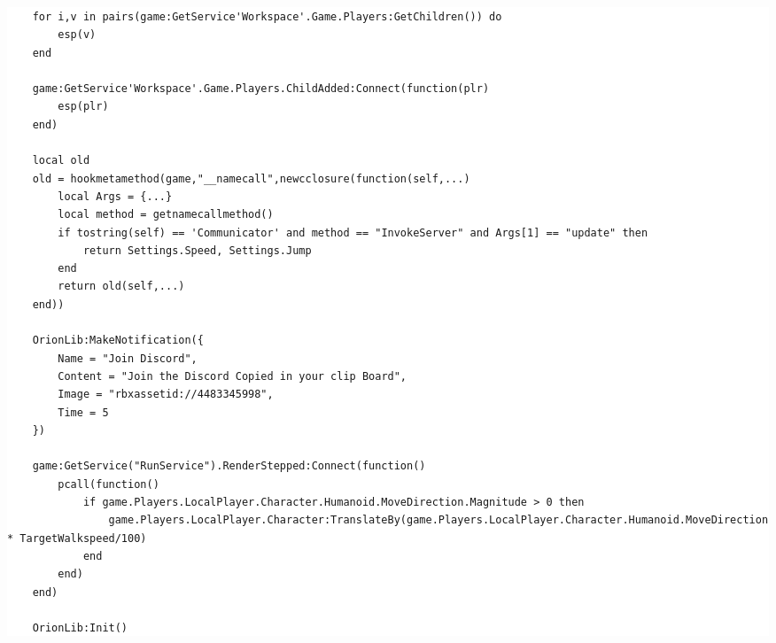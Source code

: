 		for i,v in pairs(game:GetService'Workspace'.Game.Players:GetChildren()) do
			esp(v)
		end
 
		game:GetService'Workspace'.Game.Players.ChildAdded:Connect(function(plr)
			esp(plr)
		end)
 
		local old
		old = hookmetamethod(game,"__namecall",newcclosure(function(self,...)
			local Args = {...}
			local method = getnamecallmethod()
			if tostring(self) == 'Communicator' and method == "InvokeServer" and Args[1] == "update" then
				return Settings.Speed, Settings.Jump 
			end
			return old(self,...)
		end))
 
		OrionLib:MakeNotification({
			Name = "Join Discord",
			Content = "Join the Discord Copied in your clip Board",
			Image = "rbxassetid://4483345998",
			Time = 5
		})
 
		game:GetService("RunService").RenderStepped:Connect(function()
			pcall(function()
				if game.Players.LocalPlayer.Character.Humanoid.MoveDirection.Magnitude > 0 then
					game.Players.LocalPlayer.Character:TranslateBy(game.Players.LocalPlayer.Character.Humanoid.MoveDirection * TargetWalkspeed/100)
				end
			end)
		end)
 
		OrionLib:Init()

